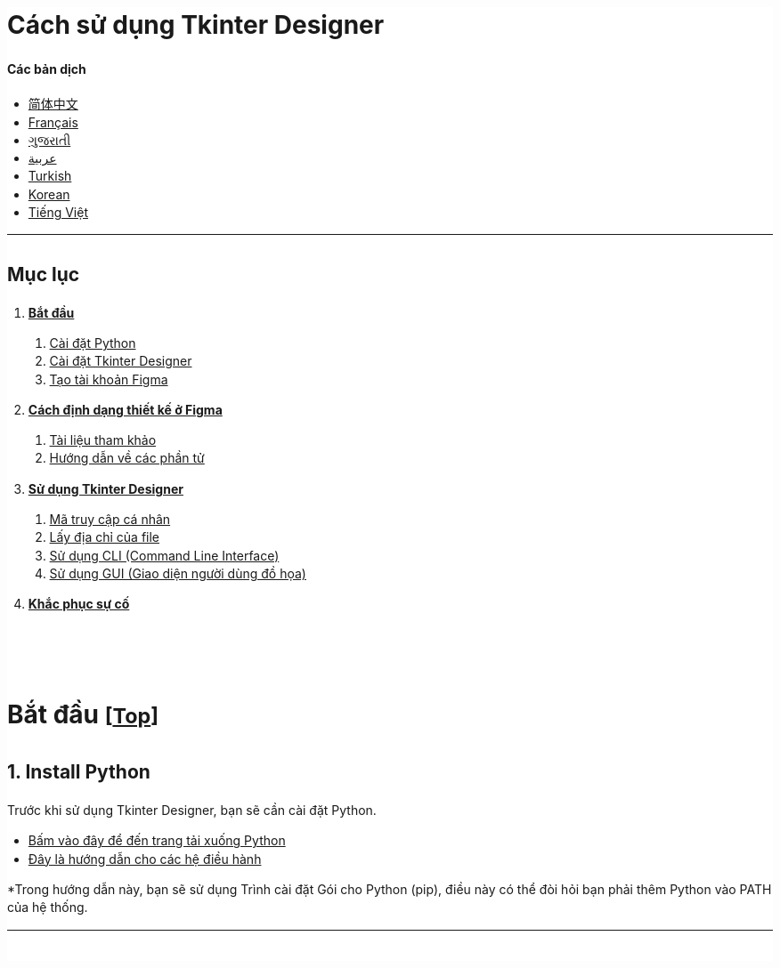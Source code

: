 # Cách sử dụng Tkinter Designer

#### Các bản dịch

- [简体中文](/docs/instructions.zh-CN.md)
- [Français](/docs/instructions.fr-FR.md)
- [ગુજરાતી](docs/instructions.gu-GU.md)
- [عربية](/docs/instructions.ar-DZ.md)
- [Turkish](/docs/instructions.tr-TR.md)
- [Korean](/docs/instructions.kr-KR.md)
- [Tiếng Việt](/docs/instructions.vi-VN.md)
___

## Mục lục

1. [**Bắt đầu**](#getting-started-1)
   1. [Cài đặt Python](#getting-started-1)
   2. [Cài đặt Tkinter Designer](#getting-started-2)
   3. [Tạo tài khoản Figma](#getting-started-3)

2. [**Cách định dạng thiết kế ở Figma**](#formatting-1)
   1. [Tài liệu tham khảo](#formatting-1)
   2. [Hướng dẫn về các phần tử](#formatting-2)

3. [**Sử dụng Tkinter Designer**](#Using-Tkinter-Designer)
   1. [Mã truy cập cá nhân](#using-1)
   2. [Lấy địa chỉ của file](#using-2)
   3. [Sử dụng CLI (Command Line Interface)](#using-cli)
   4. [Sử dụng GUI (Giao diện người dùng đồ họa)](#using-gui)

4. [**Khắc phục sự cố**](#Troubleshooting)

<br><br>

# Bắt đầu <small>[[Top](#table-of-contents)]</small>

<a id="getting-started-1"></a>

## 1. Install Python

Trước khi sử dụng Tkinter Designer, bạn sẽ cần cài đặt Python. 
- [Bấm vào đây để đến trang tải xuống Python](https://www.python.org/downloads) 
- [Đây là hướng dẫn cho các hệ điều hành](https://wiki.python.org/moin/BeginnersGuide/Download)

*Trong hướng dẫn này, bạn sẽ sử dụng Trình cài đặt Gói cho Python (pip), điều này có thể đòi hỏi bạn phải thêm Python vào PATH của hệ thống.

___
<br>

<a id="getting-started-2"></a>
